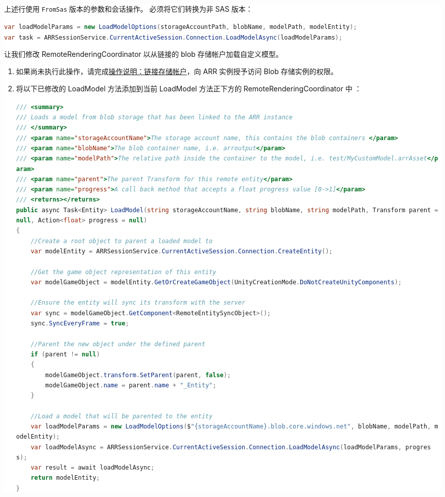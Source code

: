 上述行使用 `FromSas` 版本的参数和会话操作。 必须将它们转换为非 SAS 版本：

```cs
var loadModelParams = new LoadModelOptions(storageAccountPath, blobName, modelPath, modelEntity);
var task = ARRSessionService.CurrentActiveSession.Connection.LoadModelAsync(loadModelParams);
```

让我们修改 RemoteRenderingCoordinator 以从链接的 blob 存储帐户加载自定义模型。

1. 如果尚未执行此操作，请完成[操作说明：链接存储帐户](../../../how-tos/create-an-account.md#link-storage-accounts)，向 ARR 实例授予访问 Blob 存储实例的权限。
1. 将以下已修改的 LoadModel 方法添加到当前 LoadModel 方法正下方的 RemoteRenderingCoordinator 中  ：

    ```cs
    /// <summary>
    /// Loads a model from blob storage that has been linked to the ARR instance
    /// </summary>
    /// <param name="storageAccountName">The storage account name, this contains the blob containers </param>
    /// <param name="blobName">The blob container name, i.e. arroutput</param>
    /// <param name="modelPath">The relative path inside the container to the model, i.e. test/MyCustomModel.arrAsset</param>
    /// <param name="parent">The parent Transform for this remote entity</param>
    /// <param name="progress">A call back method that accepts a float progress value [0->1]</param>
    /// <returns></returns>
    public async Task<Entity> LoadModel(string storageAccountName, string blobName, string modelPath, Transform parent = null, Action<float> progress = null)
    {
        //Create a root object to parent a loaded model to
        var modelEntity = ARRSessionService.CurrentActiveSession.Connection.CreateEntity();

        //Get the game object representation of this entity
        var modelGameObject = modelEntity.GetOrCreateGameObject(UnityCreationMode.DoNotCreateUnityComponents);

        //Ensure the entity will sync its transform with the server
        var sync = modelGameObject.GetComponent<RemoteEntitySyncObject>();
        sync.SyncEveryFrame = true;

        //Parent the new object under the defined parent
        if (parent != null)
        {
            modelGameObject.transform.SetParent(parent, false);
            modelGameObject.name = parent.name + "_Entity";
        }

        //Load a model that will be parented to the entity
        var loadModelParams = new LoadModelOptions($"{storageAccountName}.blob.core.windows.net", blobName, modelPath, modelEntity);
        var loadModelAsync = ARRSessionService.CurrentActiveSession.Connection.LoadModelAsync(loadModelParams, progress);
        var result = await loadModelAsync;
        return modelEntity;
    }
    ```

